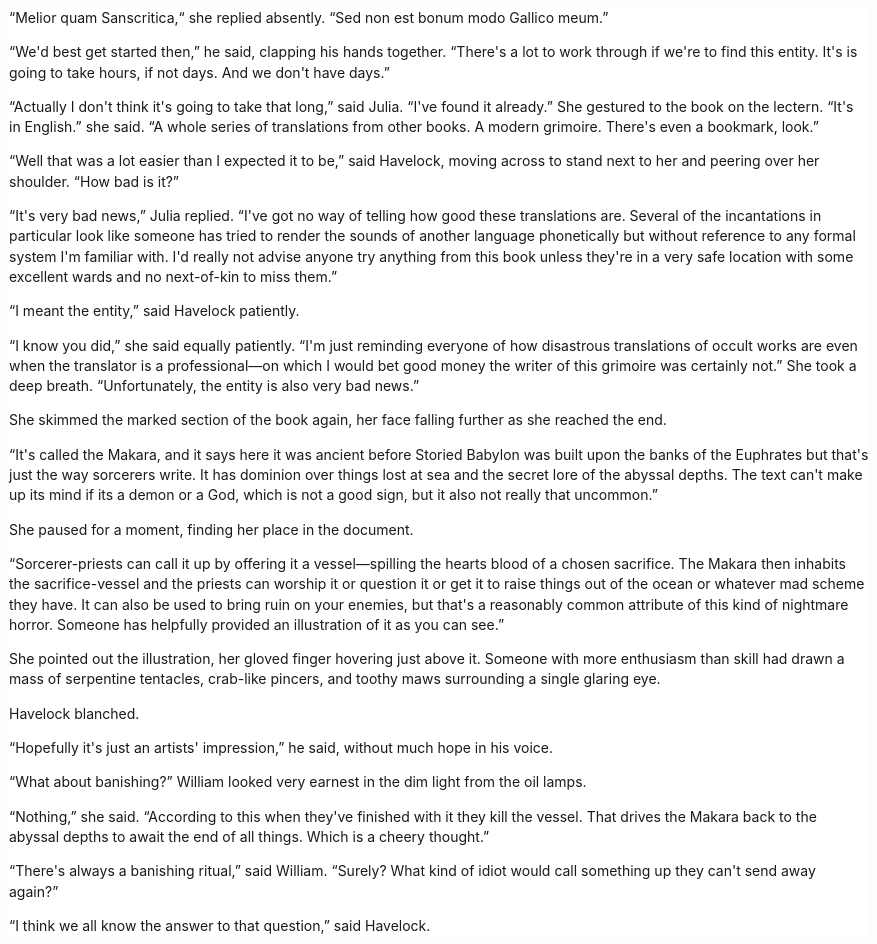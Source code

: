 “Melior quam Sanscritica,“ she replied absently. “Sed non est bonum modo Gallico meum.”

“We'd best get started then,” he said, clapping his hands together. “There's a lot to work through if we're to find this entity. It's is going to take hours, if not days. And we don't have days.”

“Actually I don't think it's going to take that long,” said Julia. “I've found it already.” She gestured to the book on the lectern. “It's in English.” she said. “A whole series of translations from other books. A modern grimoire. There's even a bookmark, look.”

“Well that was a lot easier than I expected it to be,” said Havelock, moving across to stand next to her and peering over her shoulder. “How bad is it?”

“It's very bad news,” Julia replied. “I've got no way of telling how good these translations are. Several of the incantations in particular look like someone has tried to render the sounds of another language phonetically but without reference to any formal system I'm familiar with. I'd really not advise anyone try anything from this book unless they're in a very safe location with some excellent wards and no next-of-kin to miss them.”

“I meant the entity,” said Havelock patiently.

“I know you did,” she said equally patiently. “I'm just reminding everyone of how disastrous translations of occult works are even when the translator is a professional—on which I would bet good money the writer of this grimoire was certainly not.” She took a deep breath. “Unfortunately, the entity is also very bad news.” 

She skimmed the marked section of the book again, her face falling further as she reached the end.

“It's called the Makara, and it says here it was ancient before Storied Babylon was built upon the banks of the Euphrates but that's just the way sorcerers write. It has dominion over things lost at sea and the secret lore of the abyssal depths. The text can't make up its mind if its a demon or a God, which is not a good sign, but it also not really that uncommon.” 

She paused for a moment, finding her place in the document.

“Sorcerer-priests can call it up by offering it a vessel—spilling the hearts blood of a chosen sacrifice. The Makara then inhabits the sacrifice-vessel and the priests can worship it or question it or get it to raise things out of the ocean or whatever mad scheme they have. It can also be used to bring ruin on your enemies, but that's a reasonably common attribute of this kind of nightmare horror. Someone has helpfully provided an illustration of it as you can see.”

She pointed out the illustration, her gloved finger hovering just above it. Someone with more enthusiasm than skill had drawn a mass of serpentine tentacles, crab-like pincers, and toothy maws surrounding a single glaring eye.

Havelock blanched.

“Hopefully it's just an artists' impression,” he said, without much hope in his voice.

“What about banishing?” William looked very earnest in the dim light from the oil lamps.

“Nothing,” she said. “According to this when they've finished with it they kill the vessel. That drives the Makara back to the abyssal depths to await the end of all things. Which is a cheery thought.”

“There's always a banishing ritual,” said William. “Surely? What kind of idiot would call something up they can't send away again?”

“I think we all know the answer to that question,” said Havelock.
